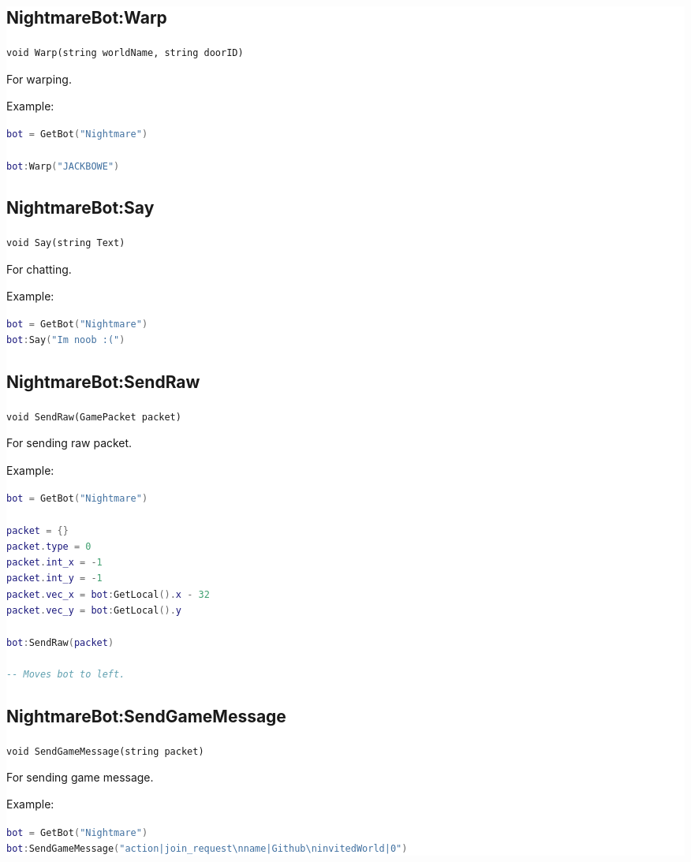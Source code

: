 
## NightmareBot:Warp
`void Warp(string worldName, string doorID)`

For warping.

Example: 
```lua
bot = GetBot("Nightmare")

bot:Warp("JACKBOWE")
```


## NightmareBot:Say
`void Say(string Text)`

For chatting.

Example: 
```lua
bot = GetBot("Nightmare")
bot:Say("Im noob :(")
```


## NightmareBot:SendRaw
`void SendRaw(GamePacket packet)`

For sending raw packet.

Example: 
```lua
bot = GetBot("Nightmare")

packet = {}
packet.type = 0
packet.int_x = -1
packet.int_y = -1
packet.vec_x = bot:GetLocal().x - 32
packet.vec_y = bot:GetLocal().y

bot:SendRaw(packet)

-- Moves bot to left.
```


## NightmareBot:SendGameMessage
`void SendGameMessage(string packet)`

For sending game message.

Example: 
```lua
bot = GetBot("Nightmare")
bot:SendGameMessage("action|join_request\nname|Github\ninvitedWorld|0")
```
